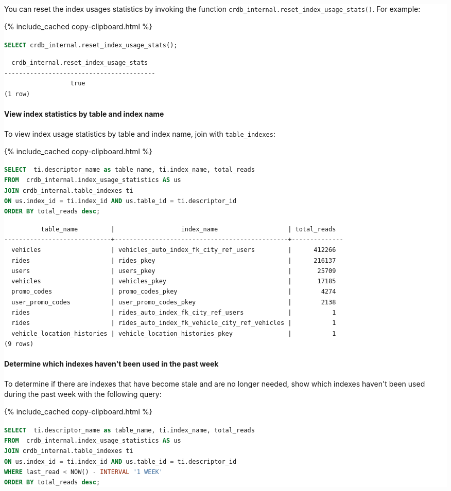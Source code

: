 You can reset the index usages statistics by invoking the function `crdb_internal.reset_index_usage_stats()`. For example:

{% include_cached copy-clipboard.html %}
~~~ sql
SELECT crdb_internal.reset_index_usage_stats();
~~~

~~~
  crdb_internal.reset_index_usage_stats
-----------------------------------------
                  true
(1 row)
~~~

#### View index statistics by table and index name

To view index usage statistics by table and index name, join with `table_indexes`:

{% include_cached copy-clipboard.html %}
~~~sql
SELECT  ti.descriptor_name as table_name, ti.index_name, total_reads
FROM  crdb_internal.index_usage_statistics AS us
JOIN crdb_internal.table_indexes ti
ON us.index_id = ti.index_id AND us.table_id = ti.descriptor_id
ORDER BY total_reads desc;
~~~

~~~
          table_name         |                  index_name                   | total_reads
-----------------------------+-----------------------------------------------+--------------
  vehicles                   | vehicles_auto_index_fk_city_ref_users         |      412266
  rides                      | rides_pkey                                    |      216137
  users                      | users_pkey                                    |       25709
  vehicles                   | vehicles_pkey                                 |       17185
  promo_codes                | promo_codes_pkey                              |        4274
  user_promo_codes           | user_promo_codes_pkey                         |        2138
  rides                      | rides_auto_index_fk_city_ref_users            |           1
  rides                      | rides_auto_index_fk_vehicle_city_ref_vehicles |           1
  vehicle_location_histories | vehicle_location_histories_pkey               |           1
(9 rows)
~~~

#### Determine which indexes haven't been used in the past week

To determine if there are indexes that have become stale and are no longer needed, show which indexes haven't been used during the past week with the following query:

{% include_cached copy-clipboard.html %}
~~~sql
SELECT  ti.descriptor_name as table_name, ti.index_name, total_reads
FROM  crdb_internal.index_usage_statistics AS us
JOIN crdb_internal.table_indexes ti
ON us.index_id = ti.index_id AND us.table_id = ti.descriptor_id
WHERE last_read < NOW() - INTERVAL '1 WEEK'
ORDER BY total_reads desc;
~~~
